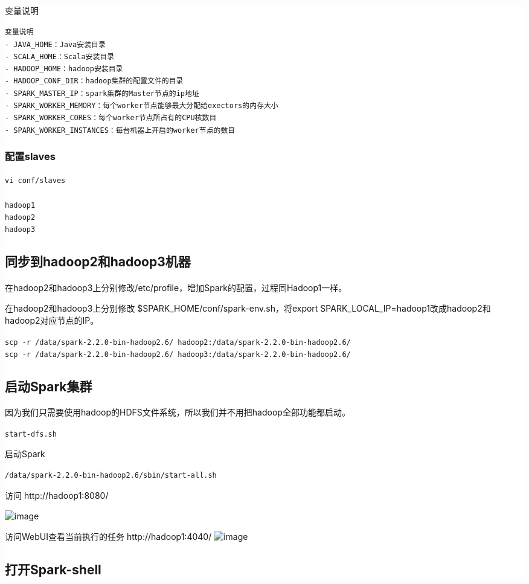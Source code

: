 变量说明

```
变量说明 
- JAVA_HOME：Java安装目录 
- SCALA_HOME：Scala安装目录 
- HADOOP_HOME：hadoop安装目录 
- HADOOP_CONF_DIR：hadoop集群的配置文件的目录 
- SPARK_MASTER_IP：spark集群的Master节点的ip地址 
- SPARK_WORKER_MEMORY：每个worker节点能够最大分配给exectors的内存大小 
- SPARK_WORKER_CORES：每个worker节点所占有的CPU核数目 
- SPARK_WORKER_INSTANCES：每台机器上开启的worker节点的数目
```

### 配置slaves
```
vi conf/slaves

hadoop1
hadoop2
hadoop3
```

## 同步到hadoop2和hadoop3机器
在hadoop2和hadoop3上分别修改/etc/profile，增加Spark的配置，过程同Hadoop1一样。

在hadoop2和hadoop3上分别修改 $SPARK_HOME/conf/spark-env.sh，将export SPARK_LOCAL_IP=hadoop1改成hadoop2和hadoop2对应节点的IP。
```
scp -r /data/spark-2.2.0-bin-hadoop2.6/ hadoop2:/data/spark-2.2.0-bin-hadoop2.6/
scp -r /data/spark-2.2.0-bin-hadoop2.6/ hadoop3:/data/spark-2.2.0-bin-hadoop2.6/
```
## 启动Spark集群

因为我们只需要使用hadoop的HDFS文件系统，所以我们并不用把hadoop全部功能都启动。
```
start-dfs.sh
```
启动Spark

```
/data/spark-2.2.0-bin-hadoop2.6/sbin/start-all.sh
```
访问 http://hadoop1:8080/

![image](https://xiawen0731.github.io/images/spark/spark-index.jpg)

访问WebUI查看当前执行的任务 http://hadoop1:4040/
![image](https://xiawen0731.github.io/images/spark/spark-job.jpg)

## 打开Spark-shell

